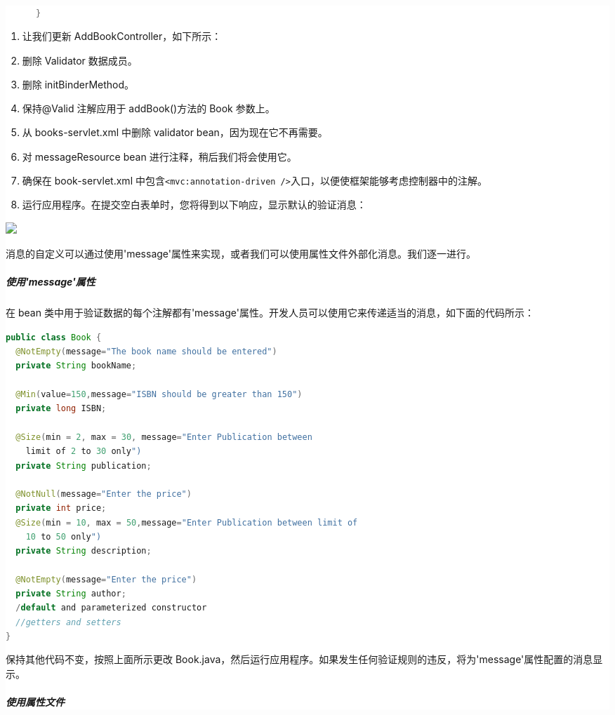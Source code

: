 ```java
      } 

```

1.  让我们更新 AddBookController，如下所示：

1.  删除 Validator 数据成员。

1.  删除 initBinderMethod。

1.  保持@Valid 注解应用于 addBook()方法的 Book 参数上。

1.  从 books-servlet.xml 中删除 validator bean，因为现在它不再需要。

1.  对 messageResource bean 进行注释，稍后我们将会使用它。

1.  确保在 book-servlet.xml 中包含`<mvc:annotation-driven />`入口，以便使框架能够考虑控制器中的注解。

1.  运行应用程序。在提交空白表单时，您将得到以下响应，显示默认的验证消息：

![](img/image_06_009.png)

消息的自定义可以通过使用'message'属性来实现，或者我们可以使用属性文件外部化消息。我们逐一进行。

##### 使用'message'属性

在 bean 类中用于验证数据的每个注解都有'message'属性。开发人员可以使用它来传递适当的消息，如下面的代码所示：

```java
public class Book { 
  @NotEmpty(message="The book name should be entered") 
  private String bookName; 

  @Min(value=150,message="ISBN should be greater than 150") 
  private long ISBN; 

  @Size(min = 2, max = 30, message="Enter Publication between   
    limit of 2 to 30 only") 
  private String publication; 

  @NotNull(message="Enter the price") 
  private int price; 
  @Size(min = 10, max = 50,message="Enter Publication between limit of
    10 to 50 only") 
  private String description; 

  @NotEmpty(message="Enter the price") 
  private String author; 
  /default and parameterized constructor 
  //getters and setters 
} 

```

保持其他代码不变，按照上面所示更改 Book.java，然后运行应用程序。如果发生任何验证规则的违反，将为'message'属性配置的消息显示。

##### 使用属性文件
